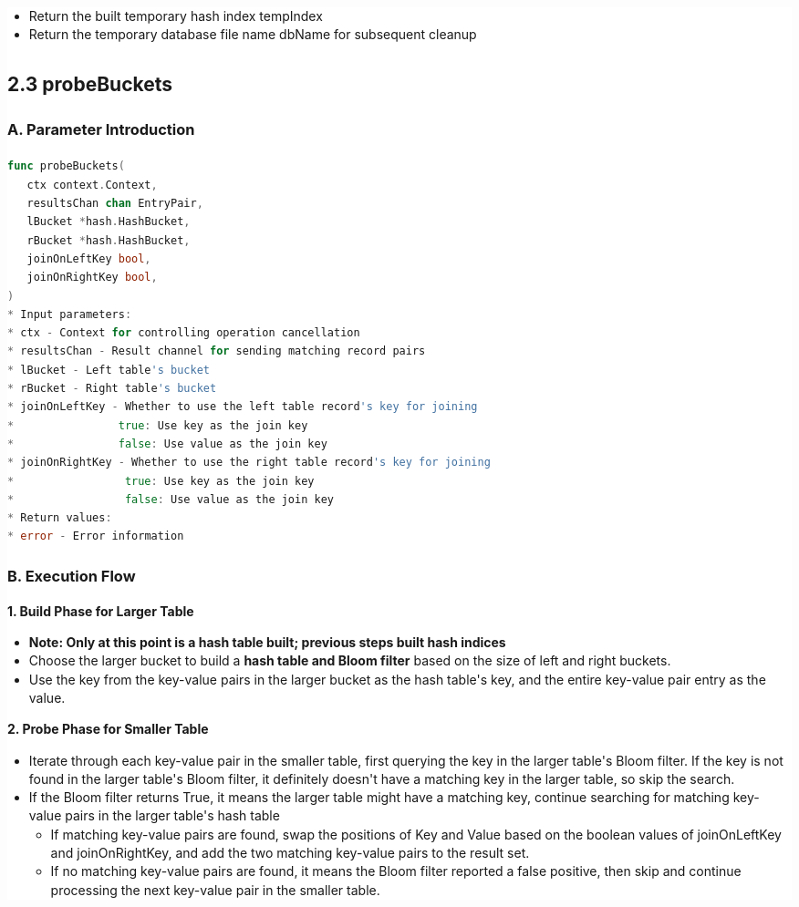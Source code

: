 - Return the built temporary hash index tempIndex
- Return the temporary database file name dbName for subsequent cleanup

## 2.3 probeBuckets

### A. Parameter Introduction

```go
func probeBuckets(
   ctx context.Context,
   resultsChan chan EntryPair,
   lBucket *hash.HashBucket,
   rBucket *hash.HashBucket,
   joinOnLeftKey bool,  
   joinOnRightKey bool,
)
* Input parameters:
* ctx - Context for controlling operation cancellation
* resultsChan - Result channel for sending matching record pairs
* lBucket - Left table's bucket
* rBucket - Right table's bucket
* joinOnLeftKey - Whether to use the left table record's key for joining
*                true: Use key as the join key
*                false: Use value as the join key
* joinOnRightKey - Whether to use the right table record's key for joining
*                 true: Use key as the join key
*                 false: Use value as the join key
* Return values:
* error - Error information
```

### **B. Execution Flow**

**1. Build Phase for Larger Table**

- **Note: Only at this point is a hash table built; previous steps built hash indices**
- Choose the larger bucket to build a **hash table and Bloom filter** based on the size of left and right buckets.
- Use the key from the key-value pairs in the larger bucket as the hash table's key, and the entire key-value pair entry as the value.

**2. Probe Phase for Smaller Table**

- Iterate through each key-value pair in the smaller table, first querying the key in the larger table's Bloom filter. If the key is not found in the larger table's Bloom filter, it definitely doesn't have a matching key in the larger table, so skip the search.
- If the Bloom filter returns True, it means the larger table might have a matching key, continue searching for matching key-value pairs in the larger table's hash table
  - If matching key-value pairs are found, swap the positions of Key and Value based on the boolean values of joinOnLeftKey and joinOnRightKey, and add the two matching key-value pairs to the result set.
  - If no matching key-value pairs are found, it means the Bloom filter reported a false positive, then skip and continue processing the next key-value pair in the smaller table.
